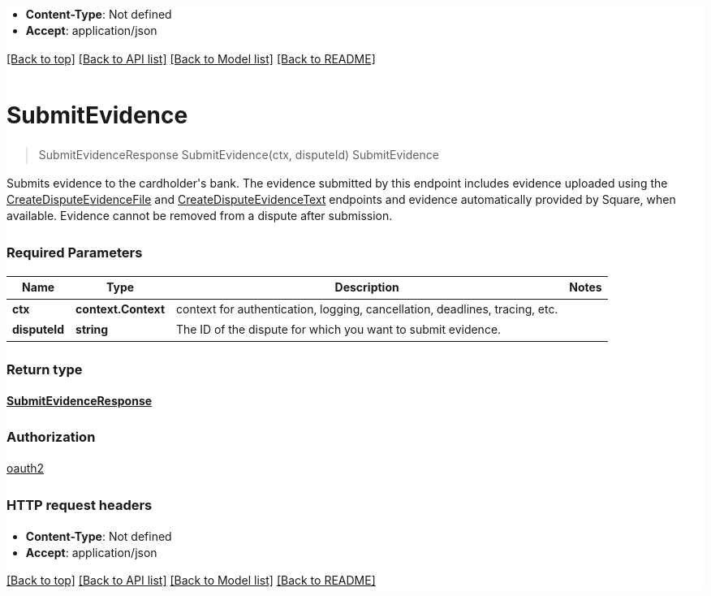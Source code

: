  - **Content-Type**: Not defined
 - **Accept**: application/json

[[Back to top]](#) [[Back to API list]](../README.md#documentation-for-api-endpoints) [[Back to Model list]](../README.md#documentation-for-models) [[Back to README]](../README.md)

# **SubmitEvidence**
> SubmitEvidenceResponse SubmitEvidence(ctx, disputeId)
SubmitEvidence

Submits evidence to the cardholder's bank.  The evidence submitted by this endpoint includes evidence uploaded using the [CreateDisputeEvidenceFile](https://developer.squareup.com/reference/square_2024-01-18/disputes-api/create-dispute-evidence-file) and [CreateDisputeEvidenceText](https://developer.squareup.com/reference/square_2024-01-18/disputes-api/create-dispute-evidence-text) endpoints and evidence automatically provided by Square, when available. Evidence cannot be removed from a dispute after submission.

### Required Parameters

Name | Type | Description  | Notes
------------- | ------------- | ------------- | -------------
 **ctx** | **context.Context** | context for authentication, logging, cancellation, deadlines, tracing, etc.
  **disputeId** | **string**| The ID of the dispute for which you want to submit evidence. | 

### Return type

[**SubmitEvidenceResponse**](SubmitEvidenceResponse.md)

### Authorization

[oauth2](../README.md#oauth2)

### HTTP request headers

 - **Content-Type**: Not defined
 - **Accept**: application/json

[[Back to top]](#) [[Back to API list]](../README.md#documentation-for-api-endpoints) [[Back to Model list]](../README.md#documentation-for-models) [[Back to README]](../README.md)


